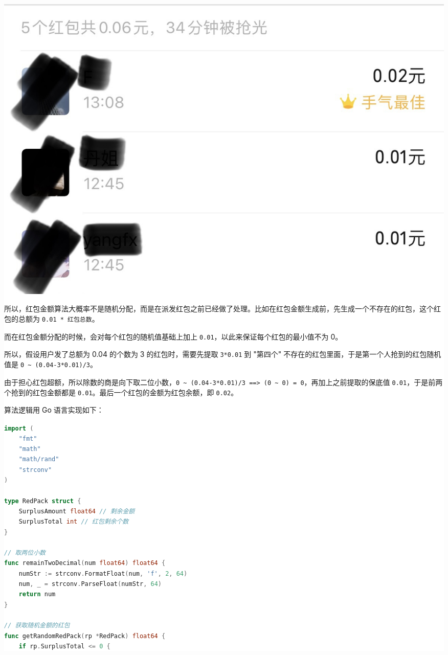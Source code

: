 ![image-20231031212737389](imgs/image-20231031212737389.png)

所以，红包金额算法大概率不是随机分配，而是在派发红包之前已经做了处理。比如在红包金额生成前，先生成一个不存在的红包，这个红包的总额为 `0.01 * 红包总数`。

而在红包金额分配的时候，会对每个红包的随机值基础上加上 `0.01`，以此来保证每个红包的最小值不为 0。

所以，假设用户发了总额为 0.04 的个数为 3 的红包时，需要先提取 `3*0.01` 到 "第四个" 不存在的红包里面，于是第一个人抢到的红包随机值是 `0 ~ (0.04-3*0.01)/3`。

由于担心红包超额，所以除数的商是向下取二位小数，`0 ~ (0.04-3*0.01)/3 ==> (0 ~ 0) = 0`，再加上之前提取的保底值 `0.01`，于是前两个抢到的红包金额都是 `0.01`。最后一个红包的金额为红包余额，即 `0.02`。



算法逻辑用 Go 语言实现如下：

``` go
import (
    "fmt"
    "math"
    "math/rand"
    "strconv"
)

type RedPack struct {
    SurplusAmount float64 // 剩余金额
    SurplusTotal int // 红包剩余个数
}

// 取两位小数
func remainTwoDecimal(num float64) float64 {
	numStr := strconv.FormatFloat(num, 'f', 2, 64)
	num, _ = strconv.ParseFloat(numStr, 64)
	return num
}

// 获取随机金额的红包
func getRandomRedPack(rp *RedPack) float64 {
	if rp.SurplusTotal <= 0 {
```
